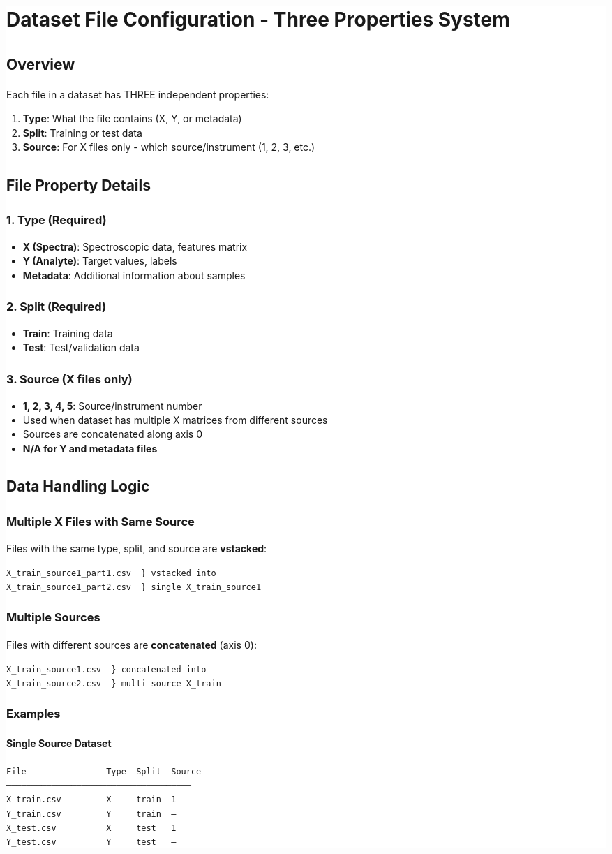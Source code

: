 # Dataset File Configuration - Three Properties System

## Overview

Each file in a dataset has THREE independent properties:

1. **Type**: What the file contains (X, Y, or metadata)
2. **Split**: Training or test data
3. **Source**: For X files only - which source/instrument (1, 2, 3, etc.)

## File Property Details

### 1. Type (Required)
- **X (Spectra)**: Spectroscopic data, features matrix
- **Y (Analyte)**: Target values, labels
- **Metadata**: Additional information about samples

### 2. Split (Required)
- **Train**: Training data
- **Test**: Test/validation data

### 3. Source (X files only)
- **1, 2, 3, 4, 5**: Source/instrument number
- Used when dataset has multiple X matrices from different sources
- Sources are concatenated along axis 0
- **N/A for Y and metadata files**

## Data Handling Logic

### Multiple X Files with Same Source
Files with the same type, split, and source are **vstacked**:
```
X_train_source1_part1.csv  } vstacked into
X_train_source1_part2.csv  } single X_train_source1
```

### Multiple Sources
Files with different sources are **concatenated** (axis 0):
```
X_train_source1.csv  } concatenated into
X_train_source2.csv  } multi-source X_train
```

### Examples

#### Single Source Dataset
```
File                Type  Split  Source
─────────────────────────────────────
X_train.csv         X     train  1
Y_train.csv         Y     train  —
X_test.csv          X     test   1
Y_test.csv          Y     test   —
```
